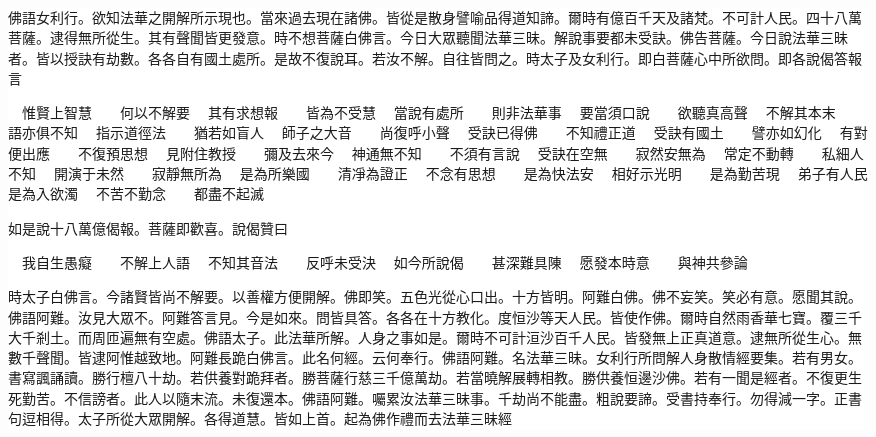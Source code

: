 佛語女利行。欲知法華之開解所示現也。當來過去現在諸佛。皆從是散身譬喻品得道知諦。爾時有億百千天及諸梵。不可計人民。四十八萬菩薩。逮得無所從生。其有聲聞皆更發意。時不想菩薩白佛言。今日大眾聽聞法華三昧。解說事要都未受訣。佛告菩薩。今日說法華三昧者。皆以授訣有劫數。各各自有國土處所。是故不復說耳。若汝不解。自往皆問之。時太子及女利行。即白菩薩心中所欲問。即各說偈答報言


　惟賢上智慧　　何以不解要
　其有求想報　　皆為不受慧
　當說有處所　　則非法華事
　要當須口說　　欲聽真高聲
　不解其本末　　語亦俱不知
　指示道徑法　　猶若如盲人
　師子之大音　　尚復呼小聲
　受訣已得佛　　不知禮正道
　受訣有國土　　譬亦如幻化
　有對便出應　　不復預思想
　見附住教授　　彌及去來今
　神通無不知　　不須有言說
　受訣在空無　　寂然安無為
　常定不動轉　　私細人不知
　開演于未然　　寂靜無所為
　是為所樂國　　清凈為證正
　不念有思想　　是為快法安
　相好示光明　　是為勤苦現
　弟子有人民　　是為入欲濁
　不苦不勤念　　都盡不起滅　

如是說十八萬億偈報。菩薩即歡喜。說偈贊曰


　我自生愚癡　　不解上人語
　不知其音法　　反呼未受決
　如今所說偈　　甚深難具陳
　愿發本時意　　與神共參論　

時太子白佛言。今諸賢皆尚不解要。以善權方便開解。佛即笑。五色光從心口出。十方皆明。阿難白佛。佛不妄笑。笑必有意。愿聞其說。佛語阿難。汝見大眾不。阿難答言見。今是如來。問皆具答。各各在十方教化。度恒沙等天人民。皆使作佛。爾時自然雨香華七寶。覆三千大千剎土。而周匝遍無有空處。佛語太子。此法華所解。人身之事如是。爾時不可計洹沙百千人民。皆發無上正真道意。逮無所從生心。無數千聲聞。皆逮阿惟越致地。阿難長跪白佛言。此名何經。云何奉行。佛語阿難。名法華三昧。女利行所問解人身散情經要集。若有男女。書寫諷誦讀。勝行檀八十劫。若供養對跪拜者。勝菩薩行慈三千億萬劫。若當曉解展轉相教。勝供養恒邊沙佛。若有一聞是經者。不復更生死勤苦。不信謗者。此人以隨末流。未復還本。佛語阿難。囑累汝法華三昧事。千劫尚不能盡。粗說要諦。受書持奉行。勿得減一字。正書句逗相得。太子所從大眾開解。各得道慧。皆如上首。起為佛作禮而去法華三昧經
